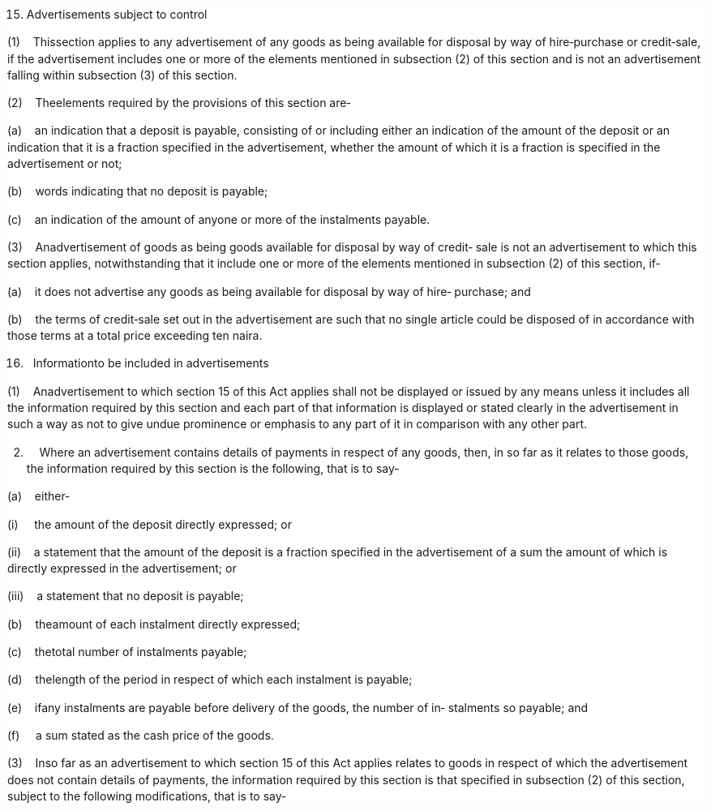 15. Advertisements subject to control

(1)    Thissection applies to any advertisement of any goods as being available for disposal by way of hire‐purchase or credit‐sale, if the advertisement includes one or more of the elements mentioned in subsection (2) of this section and is not an advertisement falling within subsection (3) of this section.

(2)    Theelements required by the provisions of this section are‐

(a)    an indication that a deposit is payable, consisting of or including either an indication of the amount of the deposit or an indication that it is a fraction specified in the advertisement, whether the amount of which it is a fraction is specified in the advertisement or not;

(b)    words indicating that no deposit is payable;

(c)    an indication of the amount of anyone or more of the instalments payable.

(3)    Anadvertisement of goods as being goods available for disposal by way of credit‐ sale is not an advertisement to which this section applies, notwithstanding that it include one or more of the elements mentioned in subsection (2) of this section, if‐

(a)    it does not advertise any goods as being available for disposal by way of hire‐ purchase; and

(b)    the terms of credit‐sale set out in the advertisement are such that no single article could be disposed of in accordance with those terms at a total price exceeding ten naira.

16.   Informationto be included in advertisements

(1)    Anadvertisement to which section 15 of this Act applies shall not be displayed or issued by any means unless it includes all the information required by this section and each part of that information is displayed or stated clearly in the advertisement in such a way as not to give undue prominence or emphasis to any part of it in comparison with any other part.

2)     Where an advertisement contains details of payments in respect of any goods, then, in so far as it relates to those goods, the information required by this section is the following, that is to say‐

(a)    either‐

(i)     the amount of the deposit directly expressed; or

(ii)    a statement that the amount of the deposit is a fraction specified in the advertisement of a sum the amount of which is directly expressed in the advertisement; or

(iii)    a statement that no deposit is payable;

(b)    theamount of each instalment directly expressed;

(c)    thetotal number of instalments payable;

(d)    thelength of the period in respect of which each instalment is payable;

(e)    ifany instalments are payable before delivery of the goods, the number of in‐ stalments so payable; and

(f)     a sum stated as the cash price of the goods.

(3)    Inso far as an advertisement to which section 15 of this Act applies relates to goods in respect of which the advertisement does not contain details of payments, the information required by this section is that specified in subsection (2) of this section, subject to the following modifications, that is to say‐

